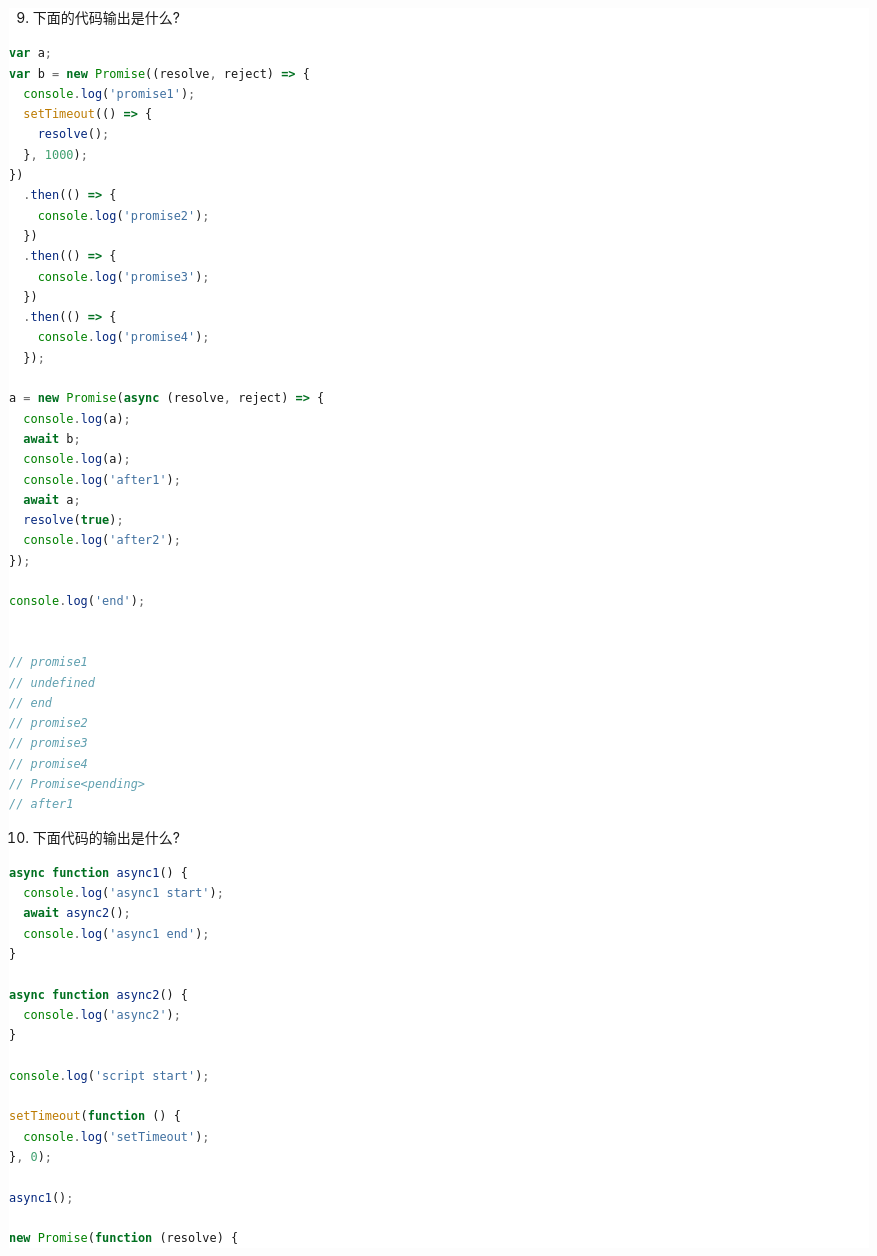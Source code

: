 9. 下面的代码输出是什么?

```js
var a;
var b = new Promise((resolve, reject) => {
  console.log('promise1');
  setTimeout(() => {
    resolve();
  }, 1000);
})
  .then(() => {
    console.log('promise2');
  })
  .then(() => {
    console.log('promise3');
  })
  .then(() => {
    console.log('promise4');
  });

a = new Promise(async (resolve, reject) => {
  console.log(a);
  await b;
  console.log(a);
  console.log('after1');
  await a;
  resolve(true);
  console.log('after2');
});

console.log('end');


// promise1
// undefined
// end
// promise2
// promise3
// promise4
// Promise<pending>
// after1
```

10. 下面代码的输出是什么?

```js
async function async1() {
  console.log('async1 start');
  await async2();
  console.log('async1 end');
}

async function async2() {
  console.log('async2');
}

console.log('script start');

setTimeout(function () {
  console.log('setTimeout');
}, 0);

async1();

new Promise(function (resolve) {
```